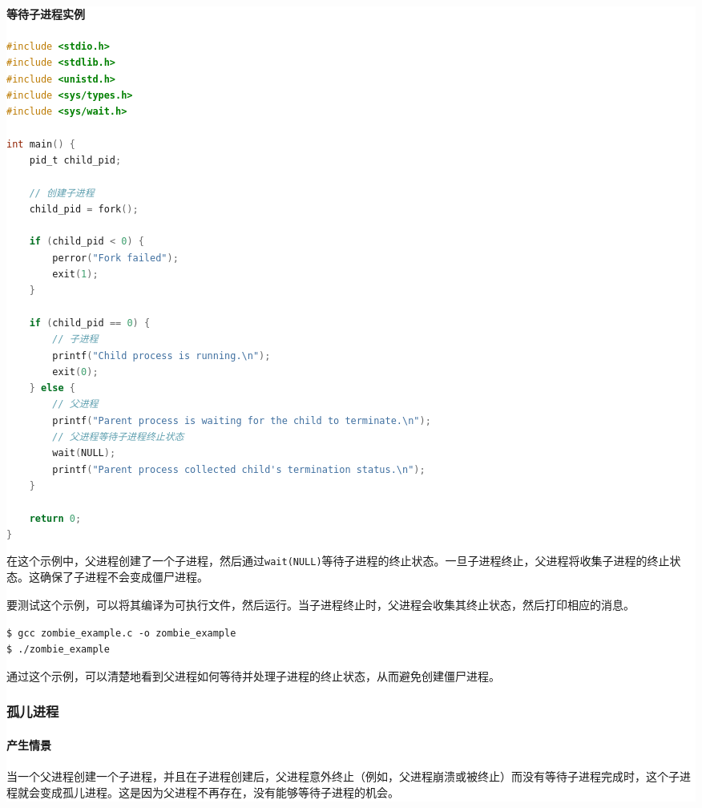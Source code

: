 #### 等待子进程实例

```c
#include <stdio.h>
#include <stdlib.h>
#include <unistd.h>
#include <sys/types.h>
#include <sys/wait.h>

int main() {
    pid_t child_pid;

    // 创建子进程
    child_pid = fork();

    if (child_pid < 0) {
        perror("Fork failed");
        exit(1);
    }

    if (child_pid == 0) {
        // 子进程
        printf("Child process is running.\n");
        exit(0);
    } else {
        // 父进程
        printf("Parent process is waiting for the child to terminate.\n");
        // 父进程等待子进程终止状态
        wait(NULL);
        printf("Parent process collected child's termination status.\n");
    }

    return 0;
}

```

在这个示例中，父进程创建了一个子进程，然后通过`wait(NULL)`等待子进程的终止状态。一旦子进程终止，父进程将收集子进程的终止状态。这确保了子进程不会变成僵尸进程。

要测试这个示例，可以将其编译为可执行文件，然后运行。当子进程终止时，父进程会收集其终止状态，然后打印相应的消息。

```shell
$ gcc zombie_example.c -o zombie_example
$ ./zombie_example
```

通过这个示例，可以清楚地看到父进程如何等待并处理子进程的终止状态，从而避免创建僵尸进程。

### 孤儿进程

#### **产生情景**

当一个父进程创建一个子进程，并且在子进程创建后，父进程意外终止（例如，父进程崩溃或被终止）而没有等待子进程完成时，这个子进程就会变成孤儿进程。这是因为父进程不再存在，没有能够等待子进程的机会。
